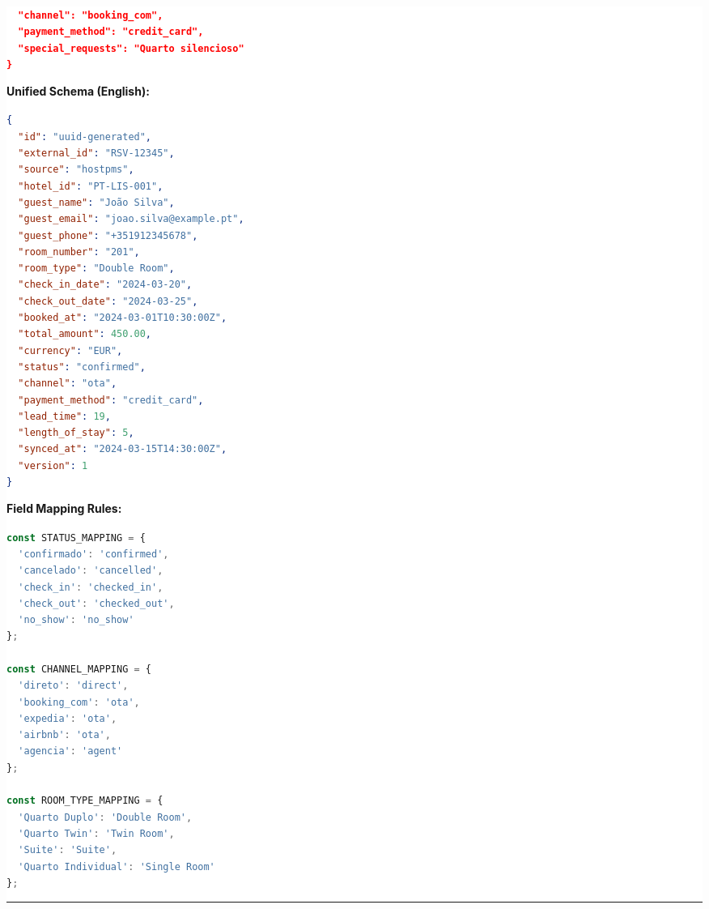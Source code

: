 ```json
  "channel": "booking_com",
  "payment_method": "credit_card",
  "special_requests": "Quarto silencioso"
}
```

**Unified Schema (English):**
```json
{
  "id": "uuid-generated",
  "external_id": "RSV-12345",
  "source": "hostpms",
  "hotel_id": "PT-LIS-001",
  "guest_name": "João Silva",
  "guest_email": "joao.silva@example.pt",
  "guest_phone": "+351912345678",
  "room_number": "201",
  "room_type": "Double Room",
  "check_in_date": "2024-03-20",
  "check_out_date": "2024-03-25",
  "booked_at": "2024-03-01T10:30:00Z",
  "total_amount": 450.00,
  "currency": "EUR",
  "status": "confirmed",
  "channel": "ota",
  "payment_method": "credit_card",
  "lead_time": 19,
  "length_of_stay": 5,
  "synced_at": "2024-03-15T14:30:00Z",
  "version": 1
}
```

**Field Mapping Rules:**
```typescript
const STATUS_MAPPING = {
  'confirmado': 'confirmed',
  'cancelado': 'cancelled',
  'check_in': 'checked_in',
  'check_out': 'checked_out',
  'no_show': 'no_show'
};

const CHANNEL_MAPPING = {
  'direto': 'direct',
  'booking_com': 'ota',
  'expedia': 'ota',
  'airbnb': 'ota',
  'agencia': 'agent'
};

const ROOM_TYPE_MAPPING = {
  'Quarto Duplo': 'Double Room',
  'Quarto Twin': 'Twin Room',
  'Suite': 'Suite',
  'Quarto Individual': 'Single Room'
};
```

---